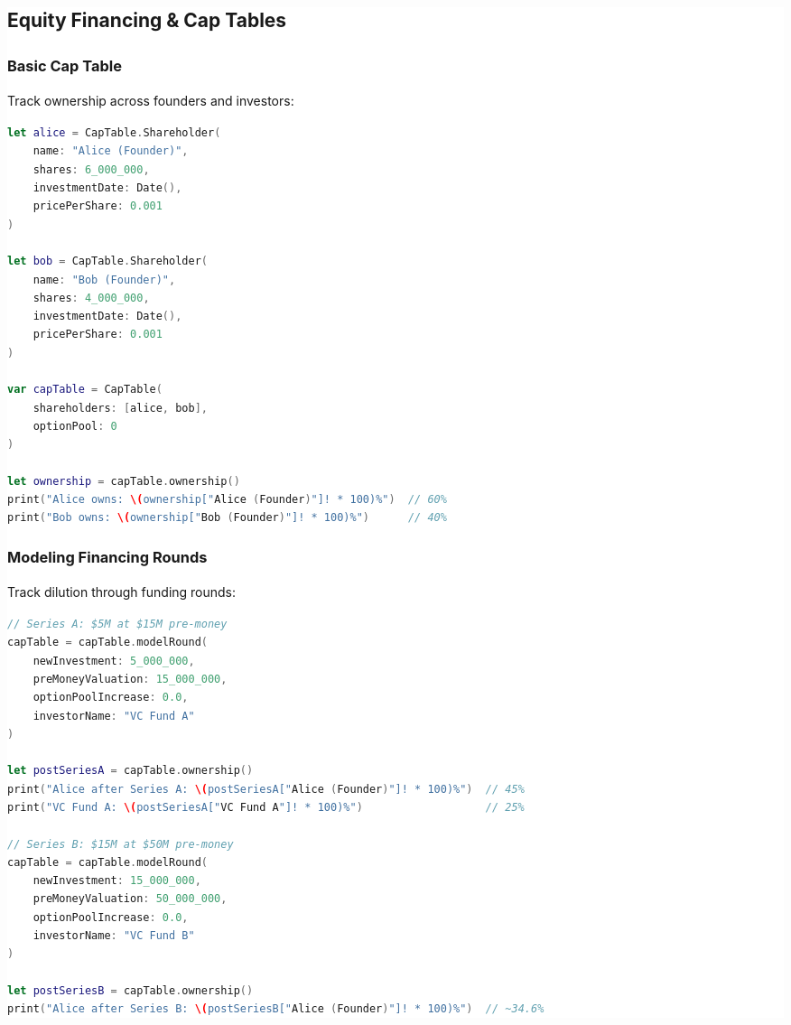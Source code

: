 
## Equity Financing & Cap Tables

### Basic Cap Table

Track ownership across founders and investors:

```swift
let alice = CapTable.Shareholder(
    name: "Alice (Founder)",
    shares: 6_000_000,
    investmentDate: Date(),
    pricePerShare: 0.001
)

let bob = CapTable.Shareholder(
    name: "Bob (Founder)",
    shares: 4_000_000,
    investmentDate: Date(),
    pricePerShare: 0.001
)

var capTable = CapTable(
    shareholders: [alice, bob],
    optionPool: 0
)

let ownership = capTable.ownership()
print("Alice owns: \(ownership["Alice (Founder)"]! * 100)%")  // 60%
print("Bob owns: \(ownership["Bob (Founder)"]! * 100)%")      // 40%
```

### Modeling Financing Rounds

Track dilution through funding rounds:

```swift
// Series A: $5M at $15M pre-money
capTable = capTable.modelRound(
	newInvestment: 5_000_000,
	preMoneyValuation: 15_000_000,
	optionPoolIncrease: 0.0,
	investorName: "VC Fund A"
)

let postSeriesA = capTable.ownership()
print("Alice after Series A: \(postSeriesA["Alice (Founder)"]! * 100)%")  // 45%
print("VC Fund A: \(postSeriesA["VC Fund A"]! * 100)%")                   // 25%

// Series B: $15M at $50M pre-money
capTable = capTable.modelRound(
	newInvestment: 15_000_000,
	preMoneyValuation: 50_000_000,
	optionPoolIncrease: 0.0,
	investorName: "VC Fund B"
)

let postSeriesB = capTable.ownership()
print("Alice after Series B: \(postSeriesB["Alice (Founder)"]! * 100)%")  // ~34.6%
```
